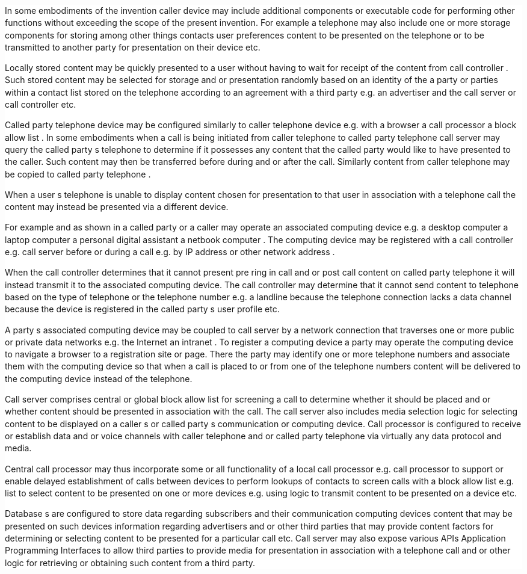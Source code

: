In some embodiments of the invention caller device may include additional components or executable code for performing other functions without exceeding the scope of the present invention. For example a telephone may also include one or more storage components for storing among other things contacts user preferences content to be presented on the telephone or to be transmitted to another party for presentation on their device etc.

Locally stored content may be quickly presented to a user without having to wait for receipt of the content from call controller . Such stored content may be selected for storage and or presentation randomly based on an identity of the a party or parties within a contact list stored on the telephone according to an agreement with a third party e.g. an advertiser and the call server or call controller etc.

Called party telephone device may be configured similarly to caller telephone device e.g. with a browser a call processor a block allow list . In some embodiments when a call is being initiated from caller telephone to called party telephone call server may query the called party s telephone to determine if it possesses any content that the called party would like to have presented to the caller. Such content may then be transferred before during and or after the call. Similarly content from caller telephone may be copied to called party telephone .

When a user s telephone is unable to display content chosen for presentation to that user in association with a telephone call the content may instead be presented via a different device.

For example and as shown in a called party or a caller may operate an associated computing device e.g. a desktop computer a laptop computer a personal digital assistant a netbook computer . The computing device may be registered with a call controller e.g. call server before or during a call e.g. by IP address or other network address .

When the call controller determines that it cannot present pre ring in call and or post call content on called party telephone it will instead transmit it to the associated computing device. The call controller may determine that it cannot send content to telephone based on the type of telephone or the telephone number e.g. a landline because the telephone connection lacks a data channel because the device is registered in the called party s user profile etc.

A party s associated computing device may be coupled to call server by a network connection that traverses one or more public or private data networks e.g. the Internet an intranet . To register a computing device a party may operate the computing device to navigate a browser to a registration site or page. There the party may identify one or more telephone numbers and associate them with the computing device so that when a call is placed to or from one of the telephone numbers content will be delivered to the computing device instead of the telephone.

Call server comprises central or global block allow list for screening a call to determine whether it should be placed and or whether content should be presented in association with the call. The call server also includes media selection logic for selecting content to be displayed on a caller s or called party s communication or computing device. Call processor is configured to receive or establish data and or voice channels with caller telephone and or called party telephone via virtually any data protocol and media.

Central call processor may thus incorporate some or all functionality of a local call processor e.g. call processor to support or enable delayed establishment of calls between devices to perform lookups of contacts to screen calls with a block allow list e.g. list to select content to be presented on one or more devices e.g. using logic to transmit content to be presented on a device etc.

Database s are configured to store data regarding subscribers and their communication computing devices content that may be presented on such devices information regarding advertisers and or other third parties that may provide content factors for determining or selecting content to be presented for a particular call etc. Call server may also expose various APIs Application Programming Interfaces to allow third parties to provide media for presentation in association with a telephone call and or other logic for retrieving or obtaining such content from a third party.
